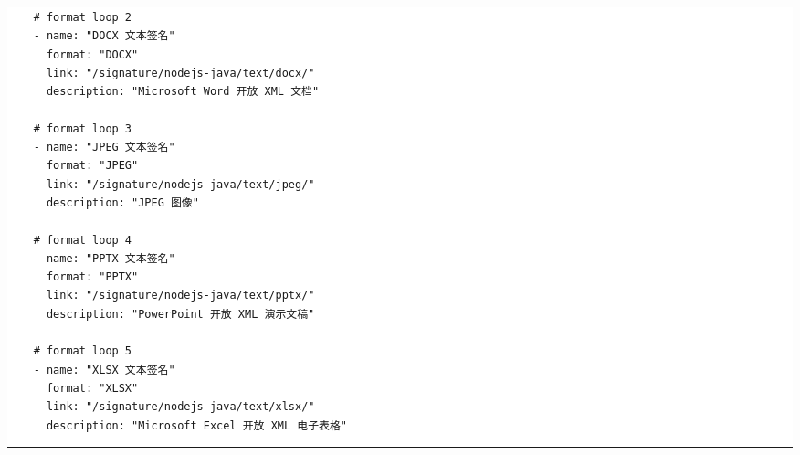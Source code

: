         # format loop 2
        - name: "DOCX 文本签名"
          format: "DOCX"
          link: "/signature/nodejs-java/text/docx/"
          description: "Microsoft Word 开放 XML 文档"
          
        # format loop 3
        - name: "JPEG 文本签名"
          format: "JPEG"
          link: "/signature/nodejs-java/text/jpeg/"
          description: "JPEG 图像"
          
        # format loop 4
        - name: "PPTX 文本签名"
          format: "PPTX"
          link: "/signature/nodejs-java/text/pptx/"
          description: "PowerPoint 开放 XML 演示文稿"
          
        # format loop 5
        - name: "XLSX 文本签名"
          format: "XLSX"
          link: "/signature/nodejs-java/text/xlsx/"
          description: "Microsoft Excel 开放 XML 电子表格"


          

---